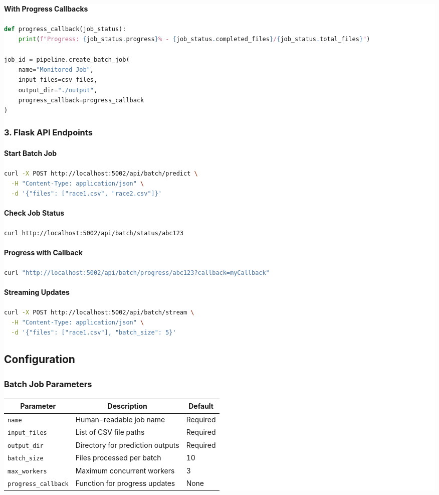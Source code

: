 #### With Progress Callbacks
```python
def progress_callback(job_status):
    print(f"Progress: {job_status.progress}% - {job_status.completed_files}/{job_status.total_files}")

job_id = pipeline.create_batch_job(
    name="Monitored Job",
    input_files=csv_files,
    output_dir="./output",
    progress_callback=progress_callback
)
```

### 3. Flask API Endpoints

#### Start Batch Job
```bash
curl -X POST http://localhost:5002/api/batch/predict \
  -H "Content-Type: application/json" \
  -d '{"files": ["race1.csv", "race2.csv"]}'
```

#### Check Job Status
```bash
curl http://localhost:5002/api/batch/status/abc123
```

#### Progress with Callback
```bash
curl "http://localhost:5002/api/batch/progress/abc123?callback=myCallback"
```

#### Streaming Updates
```bash
curl -X POST http://localhost:5002/api/batch/stream \
  -H "Content-Type: application/json" \
  -d '{"files": ["race1.csv"], "batch_size": 5}'
```

## Configuration

### Batch Job Parameters

| Parameter | Description | Default |
|-----------|-------------|---------|
| `name` | Human-readable job name | Required |
| `input_files` | List of CSV file paths | Required |
| `output_dir` | Directory for prediction outputs | Required |
| `batch_size` | Files processed per batch | 10 |
| `max_workers` | Maximum concurrent workers | 3 |
| `progress_callback` | Function for progress updates | None |
